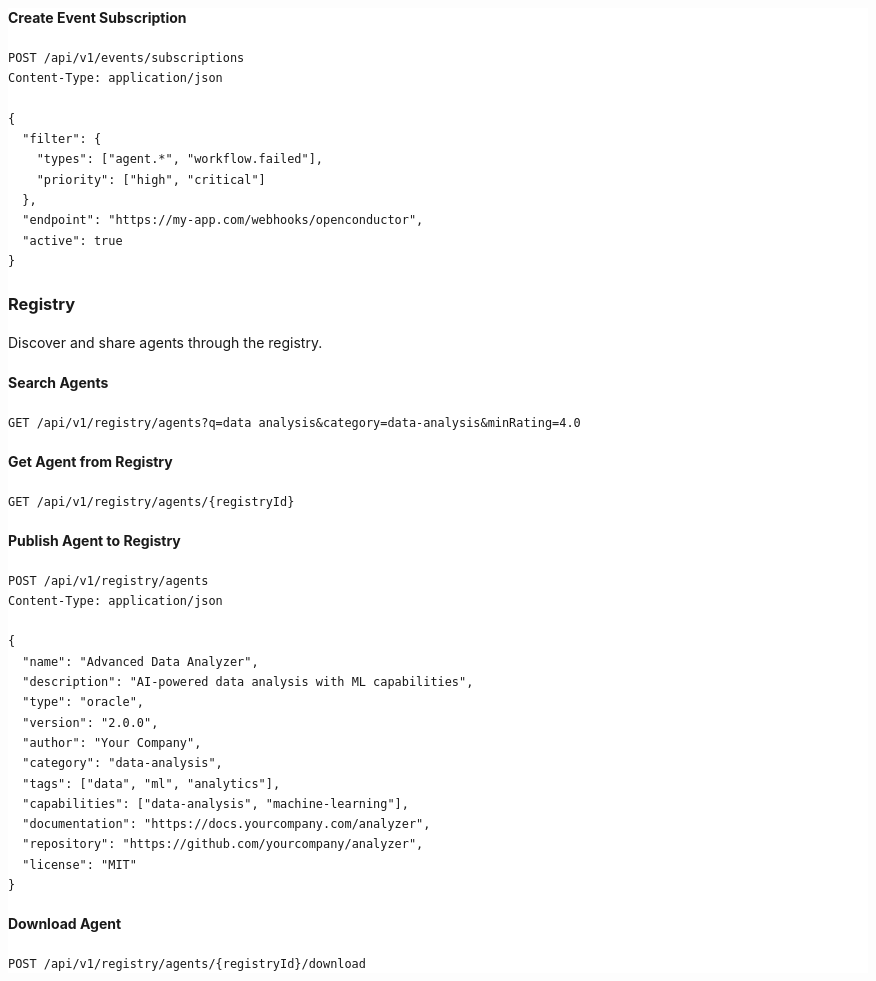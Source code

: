 #### Create Event Subscription
```http
POST /api/v1/events/subscriptions
Content-Type: application/json

{
  "filter": {
    "types": ["agent.*", "workflow.failed"],
    "priority": ["high", "critical"]
  },
  "endpoint": "https://my-app.com/webhooks/openconductor",
  "active": true
}
```

### Registry

Discover and share agents through the registry.

#### Search Agents
```http
GET /api/v1/registry/agents?q=data analysis&category=data-analysis&minRating=4.0
```

#### Get Agent from Registry
```http
GET /api/v1/registry/agents/{registryId}
```

#### Publish Agent to Registry
```http
POST /api/v1/registry/agents
Content-Type: application/json

{
  "name": "Advanced Data Analyzer",
  "description": "AI-powered data analysis with ML capabilities",
  "type": "oracle",
  "version": "2.0.0",
  "author": "Your Company",
  "category": "data-analysis",
  "tags": ["data", "ml", "analytics"],
  "capabilities": ["data-analysis", "machine-learning"],
  "documentation": "https://docs.yourcompany.com/analyzer",
  "repository": "https://github.com/yourcompany/analyzer",
  "license": "MIT"
}
```

#### Download Agent
```http
POST /api/v1/registry/agents/{registryId}/download
```

